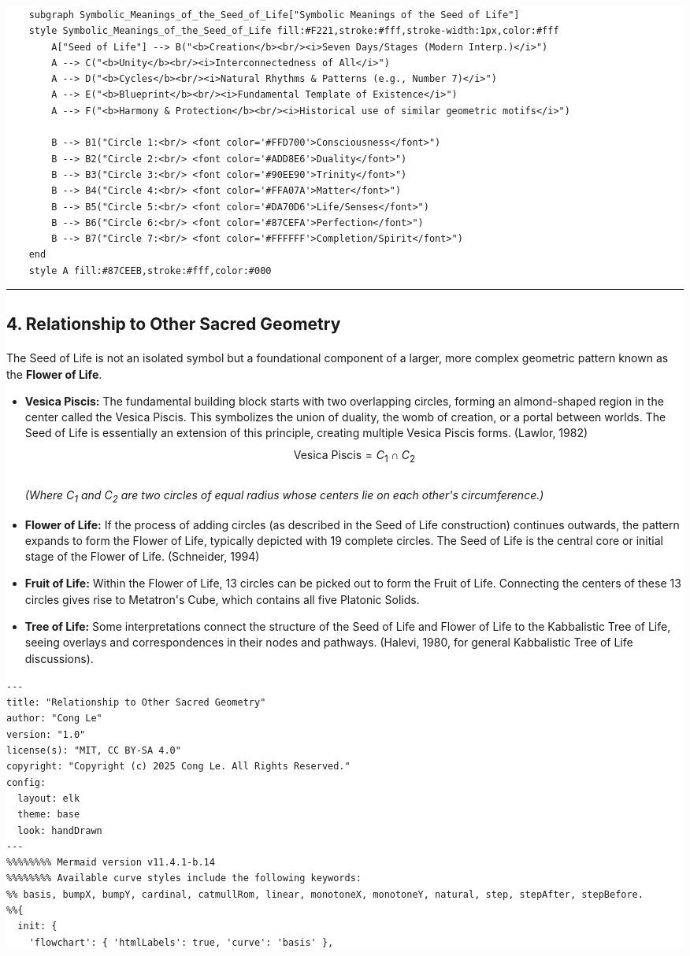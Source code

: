 ```mermaid
    subgraph Symbolic_Meanings_of_the_Seed_of_Life["Symbolic Meanings of the Seed of Life"]
    style Symbolic_Meanings_of_the_Seed_of_Life fill:#F221,stroke:#fff,stroke-width:1px,color:#fff
        A["Seed of Life"] --> B("<b>Creation</b><br/><i>Seven Days/Stages (Modern Interp.)</i>")
        A --> C("<b>Unity</b><br/><i>Interconnectedness of All</i>")
        A --> D("<b>Cycles</b><br/><i>Natural Rhythms & Patterns (e.g., Number 7)</i>")
        A --> E("<b>Blueprint</b><br/><i>Fundamental Template of Existence</i>")
        A --> F("<b>Harmony & Protection</b><br/><i>Historical use of similar geometric motifs</i>")

        B --> B1("Circle 1:<br/> <font color='#FFD700'>Consciousness</font>")
        B --> B2("Circle 2:<br/> <font color='#ADD8E6'>Duality</font>")
        B --> B3("Circle 3:<br/> <font color='#90EE90'>Trinity</font>")
        B --> B4("Circle 4:<br/> <font color='#FFA07A'>Matter</font>")
        B --> B5("Circle 5:<br/> <font color='#DA70D6'>Life/Senses</font>")
        B --> B6("Circle 6:<br/> <font color='#87CEFA'>Perfection</font>")
        B --> B7("Circle 7:<br/> <font color='#FFFFFF'>Completion/Spirit</font>")
    end
    style A fill:#87CEEB,stroke:#fff,color:#000
```

----

## 4. Relationship to Other Sacred Geometry

The Seed of Life is not an isolated symbol but a foundational component of a larger, more complex geometric pattern known as the **Flower of Life**.

*   **Vesica Piscis:** The fundamental building block starts with two overlapping circles, forming an almond-shaped region in the center called the Vesica Piscis. This symbolizes the union of duality, the womb of creation, or a portal between worlds. The Seed of Life is essentially an extension of this principle, creating multiple Vesica Piscis forms. (Lawlor, 1982)  
    $$ \text{Vesica Piscis} = C_1 \cap C_2 $$  
    *(Where $C_1$ and $C_2$ are two circles of equal radius whose centers lie on each other's circumference.)*

*   **Flower of Life:** If the process of adding circles (as described in the Seed of Life construction) continues outwards, the pattern expands to form the Flower of Life, typically depicted with 19 complete circles. The Seed of Life is the central core or initial stage of the Flower of Life. (Schneider, 1994)
*   **Fruit of Life:** Within the Flower of Life, 13 circles can be picked out to form the Fruit of Life. Connecting the centers of these 13 circles gives rise to Metatron's Cube, which contains all five Platonic Solids.
*   **Tree of Life:** Some interpretations connect the structure of the Seed of Life and Flower of Life to the Kabbalistic Tree of Life, seeing overlays and correspondences in their nodes and pathways. (Halevi, 1980, for general Kabbalistic Tree of Life discussions).

```mermaid
---
title: "Relationship to Other Sacred Geometry"
author: "Cong Le"
version: "1.0"
license(s): "MIT, CC BY-SA 4.0"
copyright: "Copyright (c) 2025 Cong Le. All Rights Reserved."
config:
  layout: elk
  theme: base
  look: handDrawn
---
%%%%%%%% Mermaid version v11.4.1-b.14
%%%%%%%% Available curve styles include the following keywords:
%% basis, bumpX, bumpY, cardinal, catmullRom, linear, monotoneX, monotoneY, natural, step, stepAfter, stepBefore.
%%{
  init: {
    'flowchart': { 'htmlLabels': true, 'curve': 'basis' },
```

[^Critchlow]: Critchlow, Keith. (1979). *Time Stands Still: New Light on Megalithic Science*. Gordon Fraser. (General work on sacred geometry by a key figure).